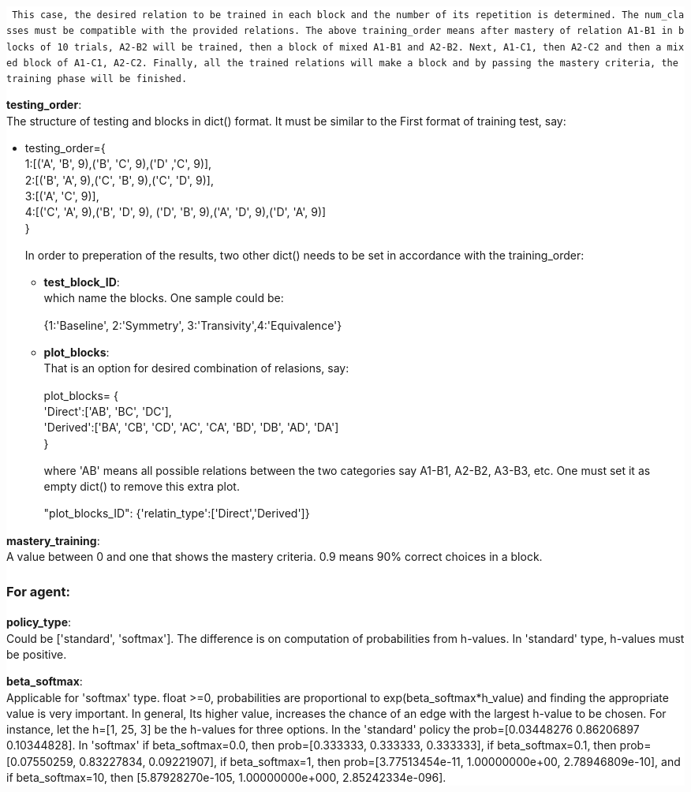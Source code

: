     This case, the desired relation to be trained in each block and the number of its repetition is determined. The num_classes must be compatible with the provided relations. The above training_order means after mastery of relation A1-B1 in blocks of 10 trials, A2-B2 will be trained, then a block of mixed A1-B1 and A2-B2. Next, A1-C1, then A2-C2 and then a mixed block of A1-C1, A2-C2. Finally, all the trained relations will make a block and by passing the mastery criteria, the training phase will be finished.   

**testing_order**: \
The structure of testing and blocks in dict() format. It must be similar to the First format of training test, say: 

- 
    testing_order={\
                    1:[('A', 'B', 9),('B', 'C', 9),('D' ,'C', 9)],\
                    2:[('B', 'A', 9),('C', 'B', 9),('C', 'D', 9)],\
                    3:[('A', 'C', 9)],\
                    4:[('C', 'A', 9),('B', 'D', 9), ('D', 'B', 9),('A', 'D', 9),('D', 'A', 9)]\
                   }
                   
    In order to preperation of the results, two other dict() needs to be set in accordance with the training_order:
    - **test_block_ID**: \
    which name the blocks. One sample could be:
    
        {1:'Baseline', 2:'Symmetry', 3:'Transivity',4:'Equivalence'}
    - **plot_blocks**: \
    That is an option for desired combination of relasions, say:
        
        plot_blocks= {\
                        'Direct':['AB', 'BC', 'DC'],\
                        'Derived':['BA', 'CB', 'CD', 'AC', 'CA', 'BD', 'DB', 'AD', 'DA']\
                    }
              
        where 'AB' means all possible relations between the two categories say A1-B1, A2-B2, A3-B3, etc. One must set it as empty dict() to remove this extra plot. 
        
        "plot_blocks_ID": {'relatin_type':['Direct','Derived']}

**mastery_training**: \
A value between 0 and one that shows the mastery criteria. $0.9$ means $90\%$ correct choices in a block.  

### For agent:

**policy_type**: \
Could be ['standard', 'softmax']. The difference is on computation of probabilities from h-values. In 'standard' type, h-values must be positive.

**beta_softmax**: \
Applicable for 'softmax' type. float >=0, probabilities are proportional to exp(beta_softmax*h_value) and finding the appropriate value is very important. In general, Its higher value, increases the chance of an edge with the largest h-value to be chosen. For instance, let the h=[1, 25, 3] be the h-values for three options. In the 'standard' policy the prob=[0.03448276 0.86206897 0.10344828]. In 'softmax' if beta_softmax=0.0, then prob=[0.333333, 0.333333, 0.333333], if beta_softmax=0.1, then prob=[0.07550259, 0.83227834, 0.09221907], if beta_softmax=1, then prob=[3.77513454e-11, 1.00000000e+00, 2.78946809e-10], and if beta_softmax=10, then [5.87928270e-105, 1.00000000e+000, 2.85242334e-096].
